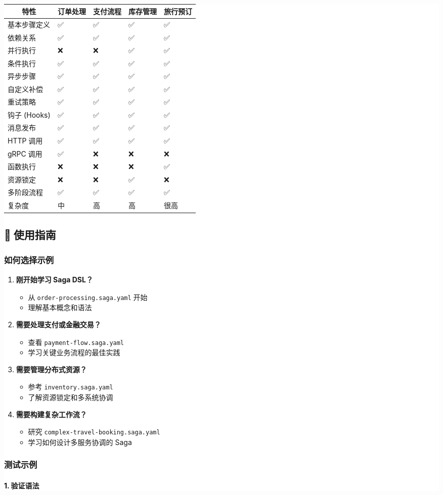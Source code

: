 | 特性 | 订单处理 | 支付流程 | 库存管理 | 旅行预订 |
|------|---------|---------|---------|---------|
| 基本步骤定义 | ✅ | ✅ | ✅ | ✅ |
| 依赖关系 | ✅ | ✅ | ✅ | ✅ |
| 并行执行 | ❌ | ❌ | ✅ | ✅ |
| 条件执行 | ✅ | ✅ | ✅ | ✅ |
| 异步步骤 | ✅ | ✅ | ✅ | ✅ |
| 自定义补偿 | ✅ | ✅ | ✅ | ✅ |
| 重试策略 | ✅ | ✅ | ✅ | ✅ |
| 钩子 (Hooks) | ✅ | ✅ | ✅ | ✅ |
| 消息发布 | ✅ | ✅ | ✅ | ✅ |
| HTTP 调用 | ✅ | ✅ | ✅ | ✅ |
| gRPC 调用 | ✅ | ❌ | ❌ | ❌ |
| 函数执行 | ❌ | ❌ | ❌ | ✅ |
| 资源锁定 | ❌ | ❌ | ✅ | ❌ |
| 多阶段流程 | ✅ | ✅ | ✅ | ✅ |
| 复杂度 | 中 | 高 | 高 | 很高 |

## 📖 使用指南

### 如何选择示例

1. **刚开始学习 Saga DSL？**
   - 从 `order-processing.saga.yaml` 开始
   - 理解基本概念和语法

2. **需要处理支付或金融交易？**
   - 查看 `payment-flow.saga.yaml`
   - 学习关键业务流程的最佳实践

3. **需要管理分布式资源？**
   - 参考 `inventory.saga.yaml`
   - 了解资源锁定和多系统协调

4. **需要构建复杂工作流？**
   - 研究 `complex-travel-booking.saga.yaml`
   - 学习如何设计多服务协调的 Saga

### 测试示例

#### 1. 验证语法
